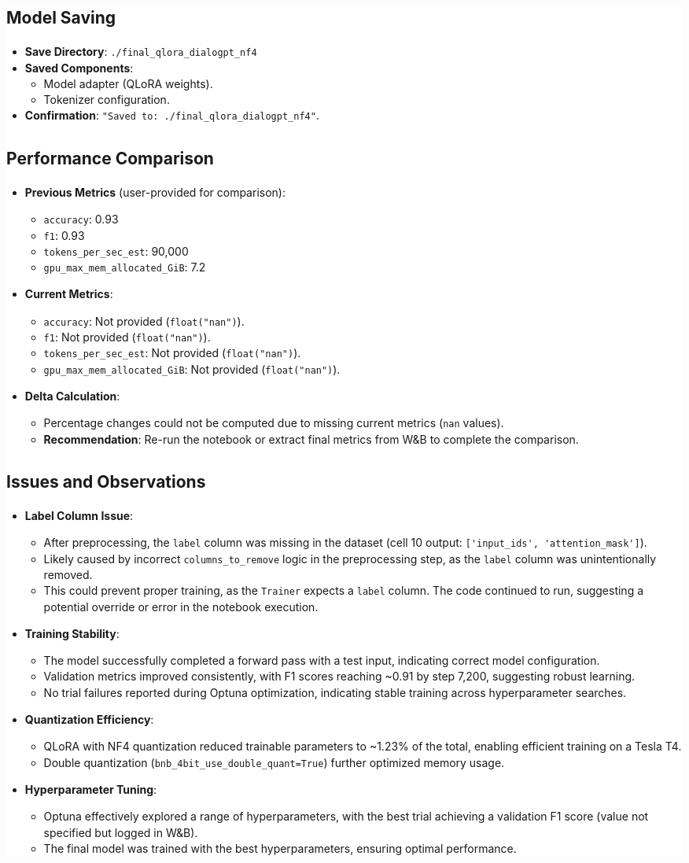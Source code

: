 ## Model Saving

- **Save Directory**: `./final_qlora_dialogpt_nf4`
- **Saved Components**:
  - Model adapter (QLoRA weights).
  - Tokenizer configuration.
- **Confirmation**: `"Saved to: ./final_qlora_dialogpt_nf4"`.

## Performance Comparison

- **Previous Metrics** (user-provided for comparison):
  - `accuracy`: 0.93
  - `f1`: 0.93
  - `tokens_per_sec_est`: 90,000
  - `gpu_max_mem_allocated_GiB`: 7.2

- **Current Metrics**:
  - `accuracy`: Not provided (`float("nan")`).
  - `f1`: Not provided (`float("nan")`).
  - `tokens_per_sec_est`: Not provided (`float("nan")`).
  - `gpu_max_mem_allocated_GiB`: Not provided (`float("nan")`).

- **Delta Calculation**:
  - Percentage changes could not be computed due to missing current metrics (`nan` values).
  - **Recommendation**: Re-run the notebook or extract final metrics from W&B to complete the comparison.

## Issues and Observations

- **Label Column Issue**:
  - After preprocessing, the `label` column was missing in the dataset (cell 10 output: `['input_ids', 'attention_mask']`).
  - Likely caused by incorrect `columns_to_remove` logic in the preprocessing step, as the `label` column was unintentionally removed.
  - This could prevent proper training, as the `Trainer` expects a `label` column. The code continued to run, suggesting a potential override or error in the notebook execution.

- **Training Stability**:
  - The model successfully completed a forward pass with a test input, indicating correct model configuration.
  - Validation metrics improved consistently, with F1 scores reaching ~0.91 by step 7,200, suggesting robust learning.
  - No trial failures reported during Optuna optimization, indicating stable training across hyperparameter searches.

- **Quantization Efficiency**:
  - QLoRA with NF4 quantization reduced trainable parameters to ~1.23% of the total, enabling efficient training on a Tesla T4.
  - Double quantization (`bnb_4bit_use_double_quant=True`) further optimized memory usage.

- **Hyperparameter Tuning**:
  - Optuna effectively explored a range of hyperparameters, with the best trial achieving a validation F1 score (value not specified but logged in W&B).
  - The final model was trained with the best hyperparameters, ensuring optimal performance.
